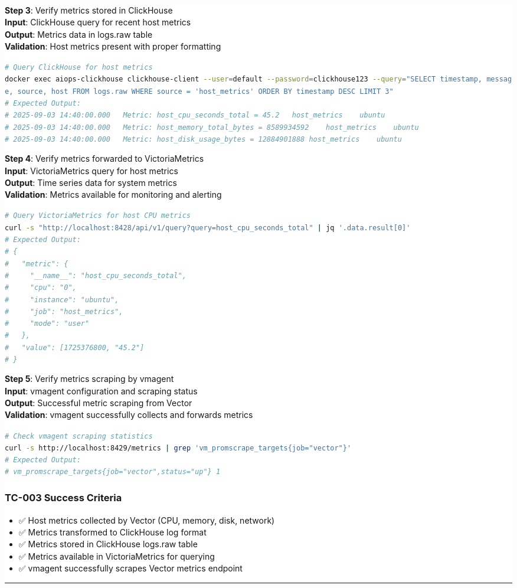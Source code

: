 **Step 3**: Verify metrics stored in ClickHouse  
**Input**: ClickHouse query for recent host metrics  
**Output**: Metrics data in logs.raw table  
**Validation**: Host metrics present with proper formatting

```bash
# Query ClickHouse for host metrics
docker exec aiops-clickhouse clickhouse-client --user=default --password=clickhouse123 --query="SELECT timestamp, message, source, host FROM logs.raw WHERE source = 'host_metrics' ORDER BY timestamp DESC LIMIT 3"
# Expected Output:
# 2025-09-03 14:40:00.000	Metric: host_cpu_seconds_total = 45.2	host_metrics	ubuntu
# 2025-09-03 14:40:00.000	Metric: host_memory_total_bytes = 8589934592	host_metrics	ubuntu
# 2025-09-03 14:40:00.000	Metric: host_disk_usage_bytes = 12884901888	host_metrics	ubuntu
```

**Step 4**: Verify metrics forwarded to VictoriaMetrics  
**Input**: VictoriaMetrics query for host metrics  
**Output**: Time series data for system metrics  
**Validation**: Metrics available for monitoring and alerting

```bash
# Query VictoriaMetrics for host CPU metrics
curl -s "http://localhost:8428/api/v1/query?query=host_cpu_seconds_total" | jq '.data.result[0]'
# Expected Output:
# {
#   "metric": {
#     "__name__": "host_cpu_seconds_total",
#     "cpu": "0",
#     "instance": "ubuntu",
#     "job": "host_metrics",
#     "mode": "user"
#   },
#   "value": [1725376800, "45.2"]
# }
```

**Step 5**: Verify metrics scraping by vmagent  
**Input**: vmagent configuration and scraping status  
**Output**: Successful metric scraping from Vector  
**Validation**: vmagent successfully collects and forwards metrics

```bash
# Check vmagent scraping statistics
curl -s http://localhost:8429/metrics | grep 'vm_promscrape_targets{job="vector"}'
# Expected Output:
# vm_promscrape_targets{job="vector",status="up"} 1
```

### **TC-003 Success Criteria**
- ✅ Host metrics collected by Vector (CPU, memory, disk, network)
- ✅ Metrics transformed to ClickHouse log format
- ✅ Metrics stored in ClickHouse logs.raw table
- ✅ Metrics available in VictoriaMetrics for querying
- ✅ vmagent successfully scrapes Vector metrics endpoint

---
